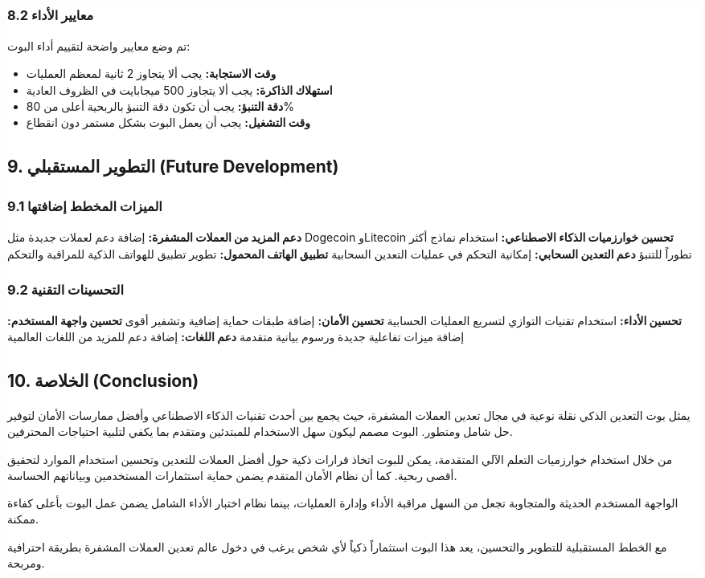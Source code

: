 ### 8.2 معايير الأداء

تم وضع معايير واضحة لتقييم أداء البوت:
- **وقت الاستجابة:** يجب ألا يتجاوز 2 ثانية لمعظم العمليات
- **استهلاك الذاكرة:** يجب ألا يتجاوز 500 ميجابايت في الظروف العادية
- **دقة التنبؤ:** يجب أن تكون دقة التنبؤ بالربحية أعلى من 80%
- **وقت التشغيل:** يجب أن يعمل البوت بشكل مستمر دون انقطاع

## 9. التطوير المستقبلي (Future Development)

### 9.1 الميزات المخطط إضافتها

**دعم المزيد من العملات المشفرة:** إضافة دعم لعملات جديدة مثل Dogecoin وLitecoin
**تحسين خوارزميات الذكاء الاصطناعي:** استخدام نماذج أكثر تطوراً للتنبؤ
**دعم التعدين السحابي:** إمكانية التحكم في عمليات التعدين السحابية
**تطبيق الهاتف المحمول:** تطوير تطبيق للهواتف الذكية للمراقبة والتحكم

### 9.2 التحسينات التقنية

**تحسين الأداء:** استخدام تقنيات التوازي لتسريع العمليات الحسابية
**تحسين الأمان:** إضافة طبقات حماية إضافية وتشفير أقوى
**تحسين واجهة المستخدم:** إضافة ميزات تفاعلية جديدة ورسوم بيانية متقدمة
**دعم اللغات:** إضافة دعم للمزيد من اللغات العالمية

## 10. الخلاصة (Conclusion)

يمثل بوت التعدين الذكي نقلة نوعية في مجال تعدين العملات المشفرة، حيث يجمع بين أحدث تقنيات الذكاء الاصطناعي وأفضل ممارسات الأمان لتوفير حل شامل ومتطور. البوت مصمم ليكون سهل الاستخدام للمبتدئين ومتقدم بما يكفي لتلبية احتياجات المحترفين.

من خلال استخدام خوارزميات التعلم الآلي المتقدمة، يمكن للبوت اتخاذ قرارات ذكية حول أفضل العملات للتعدين وتحسين استخدام الموارد لتحقيق أقصى ربحية. كما أن نظام الأمان المتقدم يضمن حماية استثمارات المستخدمين وبياناتهم الحساسة.

الواجهة المستخدم الحديثة والمتجاوبة تجعل من السهل مراقبة الأداء وإدارة العمليات، بينما نظام اختبار الأداء الشامل يضمن عمل البوت بأعلى كفاءة ممكنة.

مع الخطط المستقبلية للتطوير والتحسين، يعد هذا البوت استثماراً ذكياً لأي شخص يرغب في دخول عالم تعدين العملات المشفرة بطريقة احترافية ومربحة.

